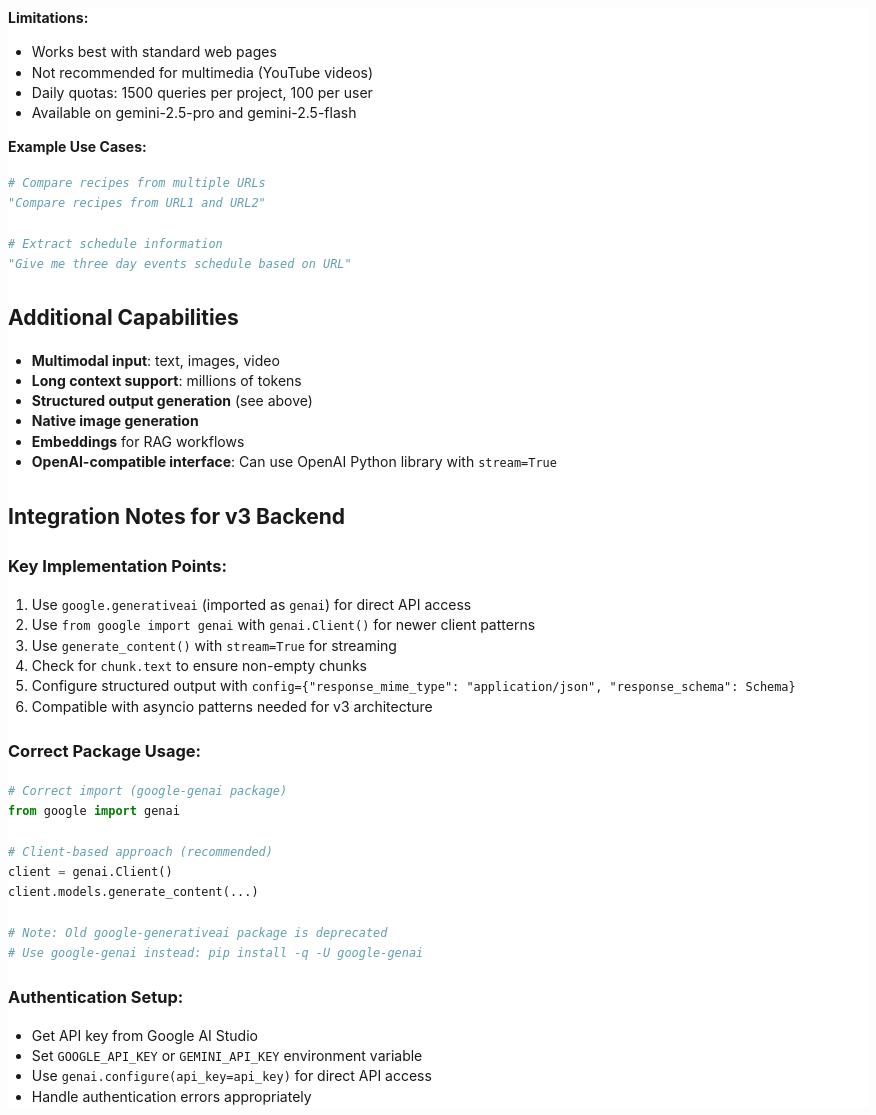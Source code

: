 **Limitations:**
- Works best with standard web pages
- Not recommended for multimedia (YouTube videos)
- Daily quotas: 1500 queries per project, 100 per user
- Available on gemini-2.5-pro and gemini-2.5-flash

**Example Use Cases:**
```python
# Compare recipes from multiple URLs
"Compare recipes from URL1 and URL2"

# Extract schedule information
"Give me three day events schedule based on URL"
```

## Additional Capabilities

- **Multimodal input**: text, images, video
- **Long context support**: millions of tokens
- **Structured output generation** (see above)
- **Native image generation**
- **Embeddings** for RAG workflows
- **OpenAI-compatible interface**: Can use OpenAI Python library with `stream=True`

## Integration Notes for v3 Backend

### Key Implementation Points:
1. Use `google.generativeai` (imported as `genai`) for direct API access
2. Use `from google import genai` with `genai.Client()` for newer client patterns
3. Use `generate_content()` with `stream=True` for streaming
4. Check for `chunk.text` to ensure non-empty chunks
5. Configure structured output with `config={"response_mime_type": "application/json", "response_schema": Schema}`
6. Compatible with asyncio patterns needed for v3 architecture

### Correct Package Usage:
```python
# Correct import (google-genai package)
from google import genai

# Client-based approach (recommended)
client = genai.Client()
client.models.generate_content(...)

# Note: Old google-generativeai package is deprecated
# Use google-genai instead: pip install -q -U google-genai
```

### Authentication Setup:
- Get API key from Google AI Studio
- Set `GOOGLE_API_KEY` or `GEMINI_API_KEY` environment variable
- Use `genai.configure(api_key=api_key)` for direct API access
- Handle authentication errors appropriately
